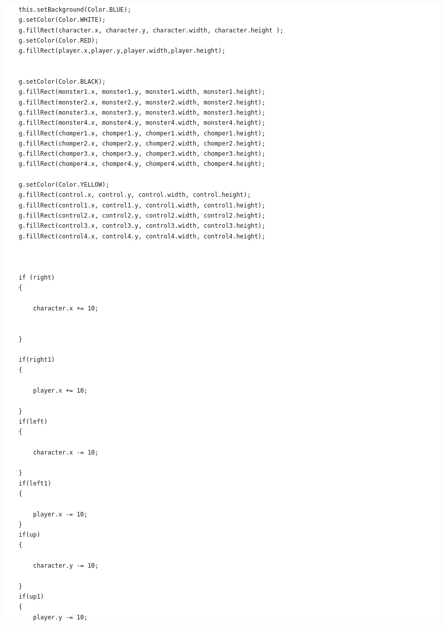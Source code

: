 		this.setBackground(Color.BLUE);
		g.setColor(Color.WHITE);
		g.fillRect(character.x, character.y, character.width, character.height );
		g.setColor(Color.RED);
		g.fillRect(player.x,player.y,player.width,player.height);
		
		
		g.setColor(Color.BLACK);
		g.fillRect(monster1.x, monster1.y, monster1.width, monster1.height);
		g.fillRect(monster2.x, monster2.y, monster2.width, monster2.height);
		g.fillRect(monster3.x, monster3.y, monster3.width, monster3.height);
		g.fillRect(monster4.x, monster4.y, monster4.width, monster4.height);
		g.fillRect(chomper1.x, chomper1.y, chomper1.width, chomper1.height);
		g.fillRect(chomper2.x, chomper2.y, chomper2.width, chomper2.height);
		g.fillRect(chomper3.x, chomper3.y, chomper3.width, chomper3.height);
		g.fillRect(chomper4.x, chomper4.y, chomper4.width, chomper4.height);
	
		g.setColor(Color.YELLOW);
		g.fillRect(control.x, control.y, control.width, control.height);
		g.fillRect(control1.x, control1.y, control1.width, control1.height);
		g.fillRect(control2.x, control2.y, control2.width, control2.height);
		g.fillRect(control3.x, control3.y, control3.width, control3.height);
		g.fillRect(control4.x, control4.y, control4.width, control4.height);
	
		
		
		if (right)
		{
			
			character.x += 10;
			
			
		}
		
		if(right1)
		{
			
			player.x += 10;
		
		}
		if(left)
		{
			
			character.x -= 10;
			
		}
		if(left1)
		{
			
			player.x -= 10;
		}
		if(up)
		{
			
			character.y -= 10;
		
		}
		if(up1)
		{
		    player.y -= 10;
			